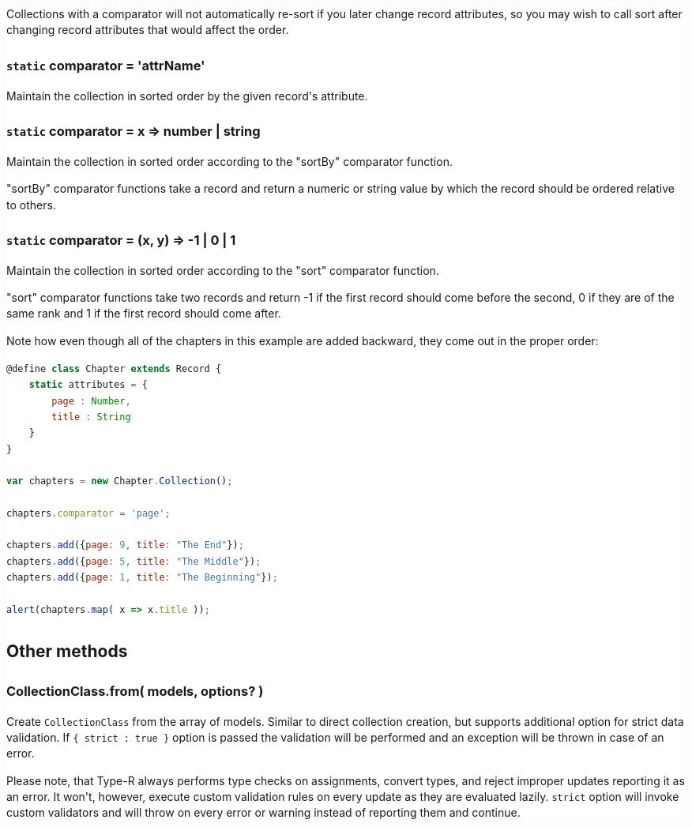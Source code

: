 Collections with a comparator will not automatically re-sort if you later change record attributes, so you may wish to call sort after changing record attributes that would affect the order.

### `static` comparator = 'attrName'

Maintain the collection in sorted order by the given record's attribute.

### `static` comparator = x => number | string

Maintain the collection in sorted order according to the "sortBy" comparator function.

"sortBy" comparator functions take a record and return a numeric or string value by which the record should be ordered relative to others.

### `static` comparator = (x, y) => -1 | 0 | 1

Maintain the collection in sorted order according to the "sort" comparator function.

"sort" comparator functions take two records and return -1 if the first record should come before the second, 0 if they are of the same rank and 1 if the first record should come after.

Note how even though all of the chapters in this example are added backward, they come out in the proper order:

```javascript
@define class Chapter extends Record {
    static attributes = {
        page : Number,
        title : String
    }
}

var chapters = new Chapter.Collection();

chapters.comparator = 'page';

chapters.add({page: 9, title: "The End"});
chapters.add({page: 5, title: "The Middle"});
chapters.add({page: 1, title: "The Beginning"});

alert(chapters.map( x => x.title ));
```

## Other methods

### CollectionClass.from( models, options? )

Create `CollectionClass` from the array of models. Similar to direct collection creation, but supports additional option for strict data validation.
If `{ strict : true }` option is passed the validation will be performed and an exception will be thrown in case of an error.

Please note, that Type-R always performs type checks on assignments, convert types, and reject improper updates reporting it as an error. It won't, however, execute custom validation
rules on every update as they are evaluated lazily. `strict` option will invoke custom validators and will throw on every error or warning instead of reporting them and continue.
